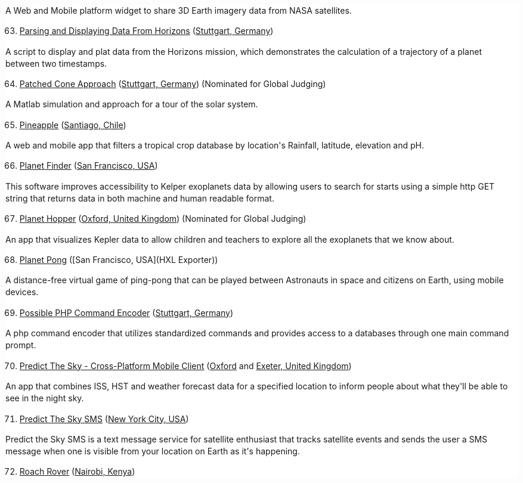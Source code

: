 A Web and Mobile platform widget to share 3D Earth imagery data from NASA satellites.

63. [Parsing and Displaying Data From Horizons](http://spaceappschallenge.org/challenge/nasa-planetary-data-system-interface/solution/84) ([Stuttgart, Germany](http://spaceappschallenge.org/location/shackspace))

A script to display and plat data from the Horizons mission, which demonstrates the calculation of a trajectory of a planet between two timestamps.

64. [Patched Cone Approach](http://spaceappschallenge.org/challenge/tour-solar-system/solution/175) ([Stuttgart, Germany](http://spaceappschallenge.org/location/shackspace)) (Nominated for Global Judging)

A Matlab simulation and approach for a tour of the solar system.

65. [Pineapple](http://spaceappschallenge.org/challenge/pineapple-project/solution/159) ([Santiago, Chile](http://spaceappschallenge.org/location/catholic-university-santiago))

A web and mobile app that filters a tropical crop database by location's Rainfall, latitude, elevation and pH.

66. [Planet Finder](http://spaceappschallenge.org/challenge/exoapi/solution/83) ([San Francisco, USA](http://spaceappschallenge.org/location/techshop))

This software improves accessibility to Kelper exoplanets data by allowing users to search for starts using a simple http GET string that returns data in both machine and human readable format.

67. [Planet Hopper](http://spaceappschallenge.org/challenge/open-data-challenge-kepler/solution/47) ([Oxford, United Kingdom](http://spaceappschallenge.org/location/isic)) (Nominated for Global Judging)

An app that visualizes Kepler data to allow children and teachers to explore all the exoplanets that we know about.

68. [Planet Pong](http://spaceappschallenge.org/challenge/solutions-unposted-challenges/solution/104) ([San Francisco, USA](HXL Exporter))

A distance-free virtual game of ping-pong that can be played between Astronauts in space and citizens on Earth, using mobile devices.

69. [Possible PHP Command Encoder](http://spaceappschallenge.org/challenge/preliminary-design-open-data-api/solution/72) ([Stuttgart, Germany](http://spaceappschallenge.org/location/shackspace))

A php command encoder that utilizes standardized commands and provides access to a databases through one main command prompt.

70. [Predict The Sky - Cross-Platform Mobile Client](http://spaceappschallenge.org/challenge/predict-sky/solution/44) ([Oxford](http://spaceappschallenge.org/location/isic) and [Exeter, United Kingdom](http://spaceappschallenge.org/location/met-office))

An app that combines ISS, HST and weather forecast data for a specified location to inform people about what they'll be able to see in the night sky.

71. [Predict The Sky SMS](http://spaceappschallenge.org/challenge/predict-sky/solution/102) ([New York City, USA](http://spaceappschallenge.org/location/pivotal-labs))

Predict the Sky SMS is a text message service for satellite enthusiast that tracks satellite events and sends the user a SMS message when one is visible from your location on Earth as it's happening.

72. [Roach Rover](http://spaceappschallenge.org/challenge/nairobi-robotics/solution/153) ([Nairobi, Kenya](http://spaceappschallenge.org/location/ihub))
